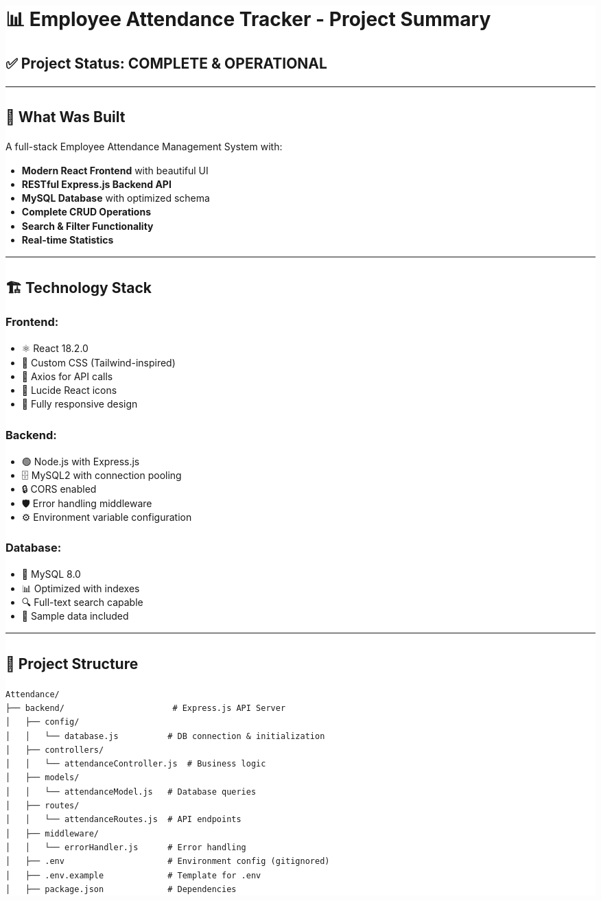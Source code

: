 # 📊 Employee Attendance Tracker - Project Summary

## ✅ **Project Status: COMPLETE & OPERATIONAL**

---

## 🎯 **What Was Built**

A full-stack Employee Attendance Management System with:
- **Modern React Frontend** with beautiful UI
- **RESTful Express.js Backend API**
- **MySQL Database** with optimized schema
- **Complete CRUD Operations**
- **Search & Filter Functionality**
- **Real-time Statistics**

---

## 🏗️ **Technology Stack**

### Frontend:
- ⚛️ React 18.2.0
- 🎨 Custom CSS (Tailwind-inspired)
- 🔗 Axios for API calls
- 🎯 Lucide React icons
- 📱 Fully responsive design

### Backend:
- 🟢 Node.js with Express.js
- 🗄️ MySQL2 with connection pooling
- 🔒 CORS enabled
- 🛡️ Error handling middleware
- ⚙️ Environment variable configuration

### Database:
- 🐬 MySQL 8.0
- 📊 Optimized with indexes
- 🔍 Full-text search capable
- 💾 Sample data included

---

## 📁 **Project Structure**

```
Attendance/
├── backend/                      # Express.js API Server
│   ├── config/
│   │   └── database.js          # DB connection & initialization
│   ├── controllers/
│   │   └── attendanceController.js  # Business logic
│   ├── models/
│   │   └── attendanceModel.js   # Database queries
│   ├── routes/
│   │   └── attendanceRoutes.js  # API endpoints
│   ├── middleware/
│   │   └── errorHandler.js      # Error handling
│   ├── .env                     # Environment config (gitignored)
│   ├── .env.example             # Template for .env
│   ├── package.json             # Dependencies
```